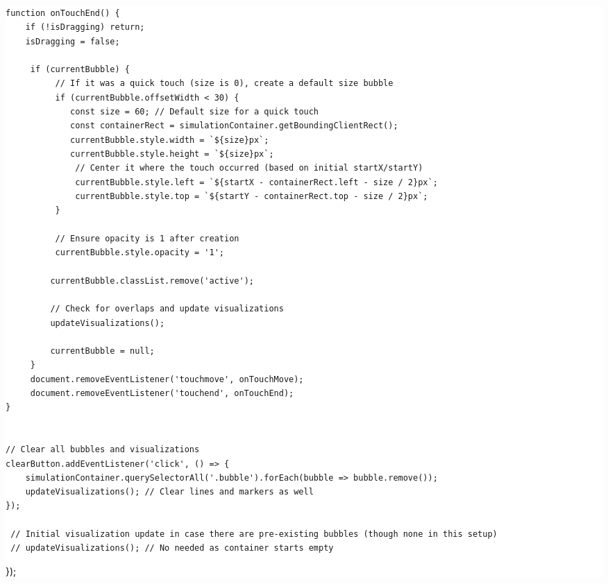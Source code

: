     function onTouchEnd() {
        if (!isDragging) return;
        isDragging = false;

         if (currentBubble) {
              // If it was a quick touch (size is 0), create a default size bubble
              if (currentBubble.offsetWidth < 30) {
                 const size = 60; // Default size for a quick touch
                 const containerRect = simulationContainer.getBoundingClientRect();
                 currentBubble.style.width = `${size}px`;
                 currentBubble.style.height = `${size}px`;
                  // Center it where the touch occurred (based on initial startX/startY)
                  currentBubble.style.left = `${startX - containerRect.left - size / 2}px`;
                  currentBubble.style.top = `${startY - containerRect.top - size / 2}px`;
              }

              // Ensure opacity is 1 after creation
              currentBubble.style.opacity = '1';

             currentBubble.classList.remove('active');

             // Check for overlaps and update visualizations
             updateVisualizations();

             currentBubble = null;
         }
         document.removeEventListener('touchmove', onTouchMove);
         document.removeEventListener('touchend', onTouchEnd);
    }


    // Clear all bubbles and visualizations
    clearButton.addEventListener('click', () => {
        simulationContainer.querySelectorAll('.bubble').forEach(bubble => bubble.remove());
        updateVisualizations(); // Clear lines and markers as well
    });

     // Initial visualization update in case there are pre-existing bubbles (though none in this setup)
     // updateVisualizations(); // No needed as container starts empty
});
</script>
```